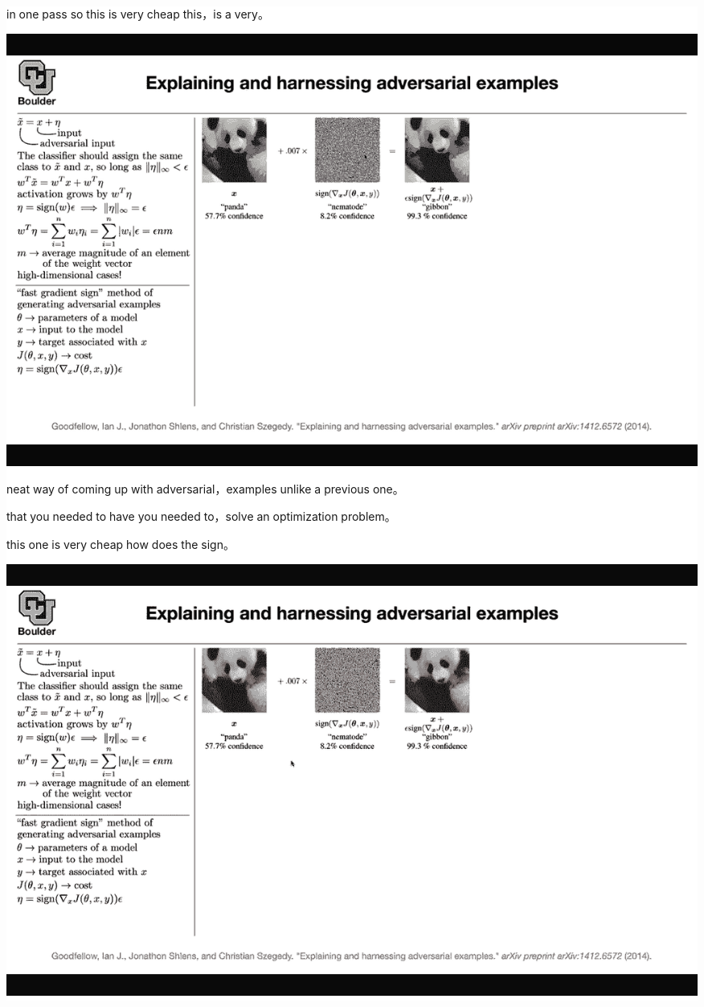 in one pass so this is very cheap this，is a very。

![](img/4acd3f587914119178a089089d2c33b1_93.png)

neat way of coming up with adversarial，examples unlike a previous one。

that you needed to have you needed to，solve an optimization problem。

this one is very cheap how does the sign。

![](img/4acd3f587914119178a089089d2c33b1_95.png)
